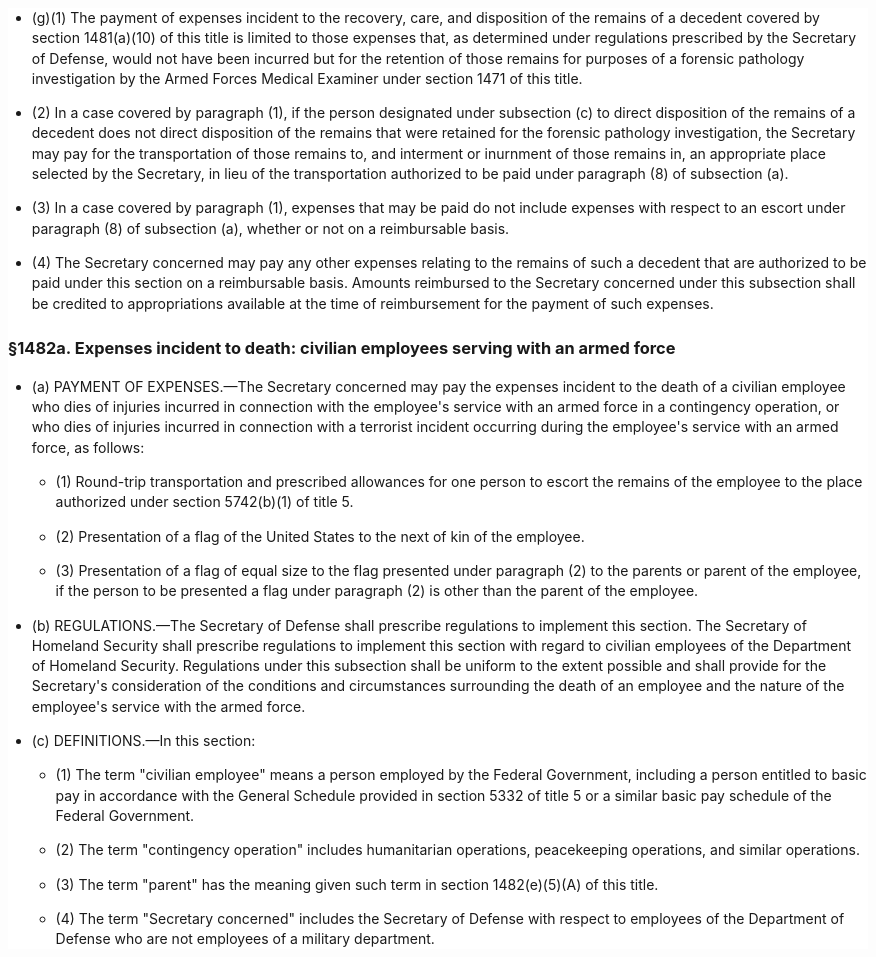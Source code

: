 * (g)(1) The payment of expenses incident to the recovery, care, and disposition of the remains of a decedent covered by section 1481(a)(10) of this title is limited to those expenses that, as determined under regulations prescribed by the Secretary of Defense, would not have been incurred but for the retention of those remains for purposes of a forensic pathology investigation by the Armed Forces Medical Examiner under section 1471 of this title.

* (2) In a case covered by paragraph (1), if the person designated under subsection (c) to direct disposition of the remains of a decedent does not direct disposition of the remains that were retained for the forensic pathology investigation, the Secretary may pay for the transportation of those remains to, and interment or inurnment of those remains in, an appropriate place selected by the Secretary, in lieu of the transportation authorized to be paid under paragraph (8) of subsection (a).

* (3) In a case covered by paragraph (1), expenses that may be paid do not include expenses with respect to an escort under paragraph (8) of subsection (a), whether or not on a reimbursable basis.

* (4) The Secretary concerned may pay any other expenses relating to the remains of such a decedent that are authorized to be paid under this section on a reimbursable basis. Amounts reimbursed to the Secretary concerned under this subsection shall be credited to appropriations available at the time of reimbursement for the payment of such expenses.

### §1482a. Expenses incident to death: civilian employees serving with an armed force
* (a) PAYMENT OF EXPENSES.—The Secretary concerned may pay the expenses incident to the death of a civilian employee who dies of injuries incurred in connection with the employee's service with an armed force in a contingency operation, or who dies of injuries incurred in connection with a terrorist incident occurring during the employee's service with an armed force, as follows:

  * (1) Round-trip transportation and prescribed allowances for one person to escort the remains of the employee to the place authorized under section 5742(b)(1) of title 5.

  * (2) Presentation of a flag of the United States to the next of kin of the employee.

  * (3) Presentation of a flag of equal size to the flag presented under paragraph (2) to the parents or parent of the employee, if the person to be presented a flag under paragraph (2) is other than the parent of the employee.


* (b) REGULATIONS.—The Secretary of Defense shall prescribe regulations to implement this section. The Secretary of Homeland Security shall prescribe regulations to implement this section with regard to civilian employees of the Department of Homeland Security. Regulations under this subsection shall be uniform to the extent possible and shall provide for the Secretary's consideration of the conditions and circumstances surrounding the death of an employee and the nature of the employee's service with the armed force.

* (c) DEFINITIONS.—In this section:

  * (1) The term "civilian employee" means a person employed by the Federal Government, including a person entitled to basic pay in accordance with the General Schedule provided in section 5332 of title 5 or a similar basic pay schedule of the Federal Government.

  * (2) The term "contingency operation" includes humanitarian operations, peacekeeping operations, and similar operations.

  * (3) The term "parent" has the meaning given such term in section 1482(e)(5)(A) of this title.

  * (4) The term "Secretary concerned" includes the Secretary of Defense with respect to employees of the Department of Defense who are not employees of a military department.
